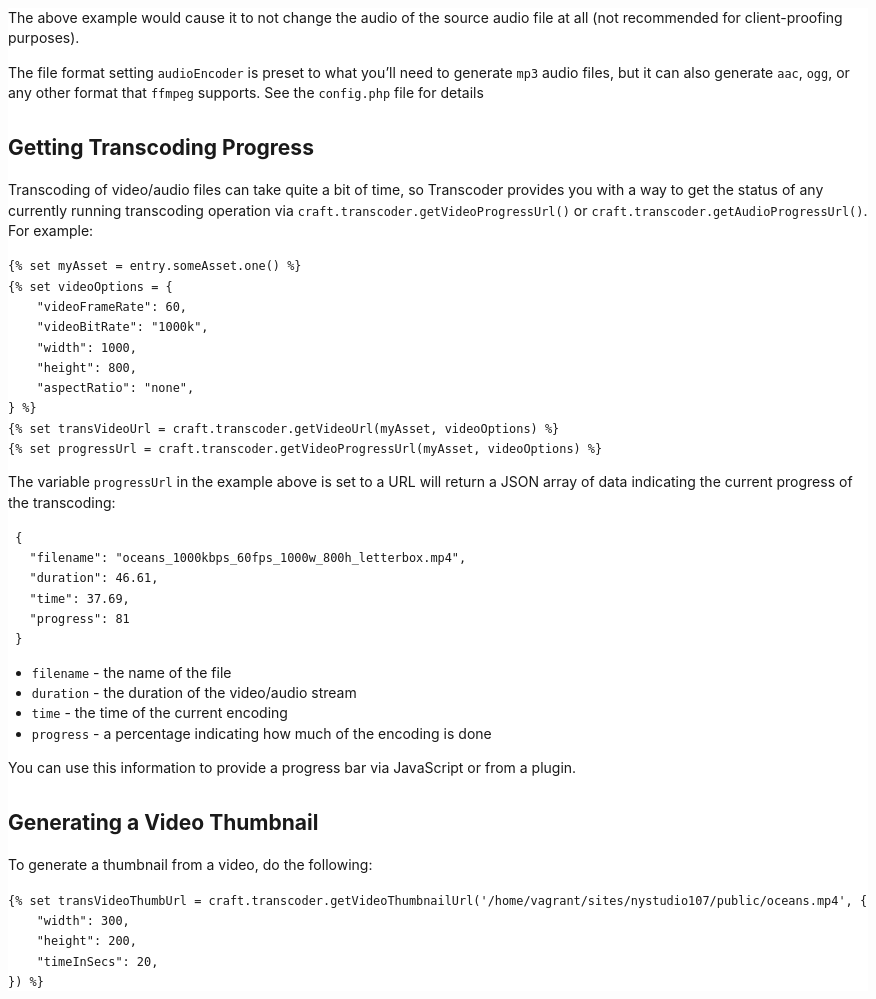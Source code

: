 The above example would cause it to not change the audio of the source audio file at all (not recommended for client-proofing purposes).

The file format setting `audioEncoder` is preset to what you’ll need to generate `mp3` audio files, but it can also generate `aac`, `ogg`, or any other format that `ffmpeg` supports. See the `config.php` file for details

## Getting Transcoding Progress

Transcoding of video/audio files can take quite a bit of time, so Transcoder provides you with a way to get the status of any currently running transcoding operation via `craft.transcoder.getVideoProgressUrl()` or `craft.transcoder.getAudioProgressUrl()`. For example:

```twig
{% set myAsset = entry.someAsset.one() %}
{% set videoOptions = {
    "videoFrameRate": 60,
    "videoBitRate": "1000k",
    "width": 1000,
    "height": 800,
    "aspectRatio": "none",
} %}
{% set transVideoUrl = craft.transcoder.getVideoUrl(myAsset, videoOptions) %}
{% set progressUrl = craft.transcoder.getVideoProgressUrl(myAsset, videoOptions) %}
```

The variable `progressUrl` in the example above is set to a URL will return a JSON array of data indicating the current progress of the transcoding:

```
 {
   "filename": "oceans_1000kbps_60fps_1000w_800h_letterbox.mp4",
   "duration": 46.61,
   "time": 37.69,
   "progress": 81
 }
```

* `filename` - the name of the file
* `duration` - the duration of the video/audio stream
* `time` - the time of the current encoding
* `progress` - a percentage indicating how much of the encoding is done

You can use this information to provide a progress bar via JavaScript or from a plugin.

## Generating a Video Thumbnail

To generate a thumbnail from a video, do the following:

```twig
{% set transVideoThumbUrl = craft.transcoder.getVideoThumbnailUrl('/home/vagrant/sites/nystudio107/public/oceans.mp4', {
    "width": 300,
    "height": 200,
    "timeInSecs": 20,
}) %}
```

